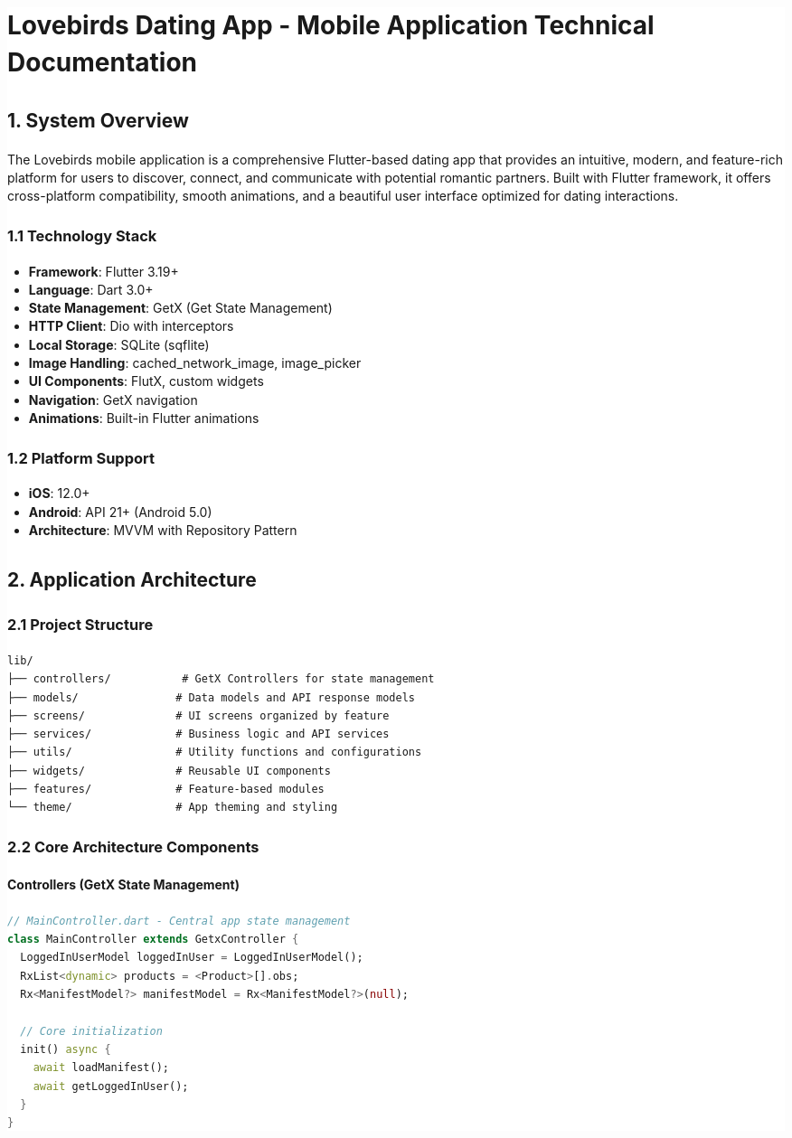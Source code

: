 # Lovebirds Dating App - Mobile Application Technical Documentation

## 1. System Overview

The Lovebirds mobile application is a comprehensive Flutter-based dating app that provides an intuitive, modern, and feature-rich platform for users to discover, connect, and communicate with potential romantic partners. Built with Flutter framework, it offers cross-platform compatibility, smooth animations, and a beautiful user interface optimized for dating interactions.

### 1.1 Technology Stack
- **Framework**: Flutter 3.19+
- **Language**: Dart 3.0+
- **State Management**: GetX (Get State Management)
- **HTTP Client**: Dio with interceptors
- **Local Storage**: SQLite (sqflite)
- **Image Handling**: cached_network_image, image_picker
- **UI Components**: FlutX, custom widgets
- **Navigation**: GetX navigation
- **Animations**: Built-in Flutter animations

### 1.2 Platform Support
- **iOS**: 12.0+ 
- **Android**: API 21+ (Android 5.0)
- **Architecture**: MVVM with Repository Pattern

## 2. Application Architecture

### 2.1 Project Structure

```
lib/
├── controllers/           # GetX Controllers for state management
├── models/               # Data models and API response models
├── screens/              # UI screens organized by feature
├── services/             # Business logic and API services
├── utils/                # Utility functions and configurations
├── widgets/              # Reusable UI components
├── features/             # Feature-based modules
└── theme/                # App theming and styling
```

### 2.2 Core Architecture Components

#### **Controllers (GetX State Management)**
```dart
// MainController.dart - Central app state management
class MainController extends GetxController {
  LoggedInUserModel loggedInUser = LoggedInUserModel();
  RxList<dynamic> products = <Product>[].obs;
  Rx<ManifestModel?> manifestModel = Rx<ManifestModel?>(null);
  
  // Core initialization
  init() async {
    await loadManifest();
    await getLoggedInUser();
  }
}
```
